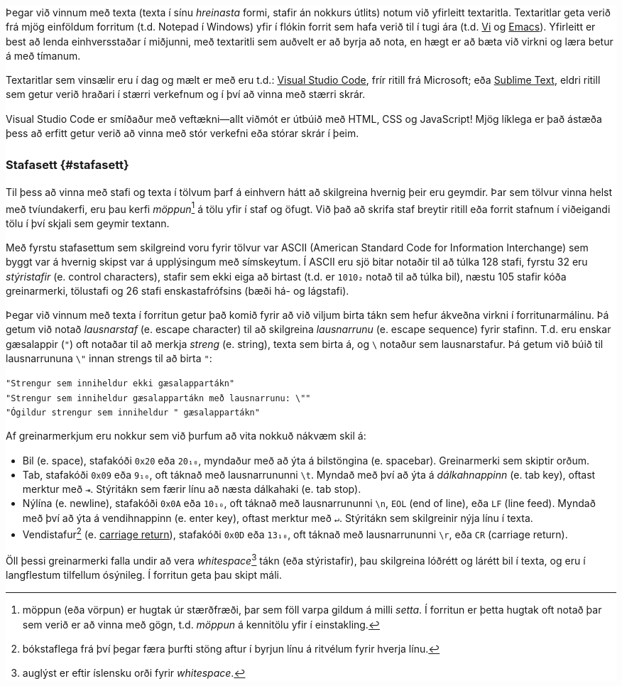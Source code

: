 Þegar við vinnum með texta (texta í sínu _hreinasta_ formi, stafir án nokkurs útlits) notum við yfirleitt textaritla. Textaritlar geta verið frá mjög einföldum forritum (t.d. Notepad í Windows) yfir í flókin forrit sem hafa verið til í tugi ára (t.d. [Vi](https://en.wikipedia.org/wiki/Vi) og [Emacs](https://en.wikipedia.org/wiki/Emacs)). Yfirleitt er best að lenda einhversstaðar í miðjunni, með textaritli sem auðvelt er að byrja að nota, en hægt er að bæta við virkni og læra betur á með tímanum.

Textaritlar sem vinsælir eru í dag og mælt er með eru t.d.: [Visual Studio Code](https://code.visualstudio.com/), frír ritill frá Microsoft; eða [Sublime Text](https://www.sublimetext.com/), eldri ritill sem getur verið hraðari í stærri verkefnum og í því að vinna með stærri skrár.

Visual Studio Code er smíðaður með veftækni—allt viðmót er útbúið með HTML, CSS og JavaScript! Mjög líklega er það ástæða þess að erfitt getur verið að vinna með stór verkefni eða stórar skrár í þeim.

### Stafasett {#stafasett}

Til þess að vinna með stafi og texta í tölvum þarf á einhvern hátt að skilgreina hvernig þeir eru geymdir. Þar sem tölvur vinna helst með tvíundakerfi, eru þau kerfi _möppun_[^8] á tölu yfir í staf og öfugt. Við það að skrifa staf breytir ritill eða forrit stafnum í viðeigandi tölu í því skjali sem geymir textann.

Með fyrstu stafasettum sem skilgreind voru fyrir tölvur var ASCII (American Standard Code for Information Interchange) sem byggt var á hvernig skipst var á upplýsingum með símskeytum. Í ASCII eru sjö bitar notaðir til að túlka 128 stafi, fyrstu 32 eru _stýristafir_ (e. control characters), stafir sem ekki eiga að birtast (t.d. er `1010₂` notað til að túlka bil), næstu 105 stafir kóða greinarmerki, tölustafi og 26 stafi enskastafrófsins (bæði há- og lágstafi).

Þegar við vinnum með texta í forritun getur það komið fyrir að við viljum birta tákn sem hefur ákveðna virkni í forritunarmálinu. Þá getum við notað _lausnarstaf_ (e. escape character) til að skilgreina _lausnarrunu_ (e. escape sequence) fyrir stafinn. T.d. eru enskar gæsalappir (`"`) oft notaðar til að merkja _streng_ (e. string), texta sem birta á, og `\` notaður sem lausnarstafur. Þá getum við búið til lausnarrununa `\"` innan strengs til að birta `"`:

```text
"Strengur sem inniheldur ekki gæsalappartákn"
"Strengur sem inniheldur gæsalappartákn með lausnarrunu: \""
"Ógildur strengur sem inniheldur " gæsalappartákn"
```

Af greinarmerkjum eru nokkur sem við þurfum að vita nokkuð nákvæm skil á:

- Bil (e. space), stafakóði `0x20` eða `20₁₀`, myndaður með að ýta á bilstöngina (e. spacebar). Greinarmerki sem skiptir orðum.
- Tab, stafakóði `0x09` eða `9₁₀`, oft táknað með lausnarrununni `\t`. Myndað með því að ýta á _dálkahnappinn_ (e. tab key), oftast merktur með `⇥`. Stýritákn sem færir línu að næsta dálkahaki (e. tab stop).
- Nýlína (e. newline), stafakóði `0x0A` eða `10₁₀`, oft táknað með lausnarrununni `\n`, `EOL` (end of line), eða `LF` (line feed). Myndað með því að ýta á vendihnappinn (e. enter key), oftast merktur með `↵`. Stýritákn sem skilgreinir nýja línu í texta.
- Vendistafur[^9] (e. [carriage return](https://en.wikipedia.org/wiki/Carriage_return)), stafakóði `0x0D` eða `13₁₀`, oft táknað með lausnarrununni `\r`, eða `CR` (carriage return).

Öll þessi greinarmerki falla undir að vera _whitespace_[^10] tákn (eða stýristafir), þau skilgreina lóðrétt og lárétt bil í texta, og eru í langflestum tilfellum ósýnileg. Í forritun geta þau skipt máli.


[^1]: ólíkt því að fara á _dýptina_, gert er ráð fyrir að lesandi leiti sér frekari þekkingar og vinni verkefni til að byggja dýpri kunnáttu á efninu.
[^2]: eða tíundakerfi, kerfi sem hefur `10` sem _grunntölu_ og notar tölustafina `0`–`9`!
[^3]: forskeyti (e. prefix) (eða _fortáknun_) er þegar einhverju er skeytt fyrir framan, _eftirtáknun_ (e. postfix) er þegar skeytt er fyrir aftan.
[^4]: eða réttara sagt [_portmanteau_](https://en.wikipedia.org/wiki/Portmanteau).
[^5]: jaðartæki (e. [peripheral device](https://en.wikipedia.org/wiki/Peripheral)) er tæki (t.d. mús eða lyklaborð) sem er tengt við tölvu og leyfir okkur að koma upplýsingum inn í hana.
[^6]: því þetta er [ysta lag](<https://en.wikipedia.org/wiki/Shell_(computing)>) stýrikerfisins.
[^8]: möppun (eða vörpun) er hugtak úr stærðfræði, þar sem föll varpa gildum á milli _setta_. Í forritun er þetta hugtak oft notað þar sem verið er að vinna með gögn, t.d. _möppun_ á kennitölu yfir í einstakling.
[^9]: bókstaflega frá því þegar færa þurfti stöng aftur í byrjun línu á ritvélum fyrir hverja línu.
[^10]: auglýst er eftir íslensku orði fyrir _whitespace_.